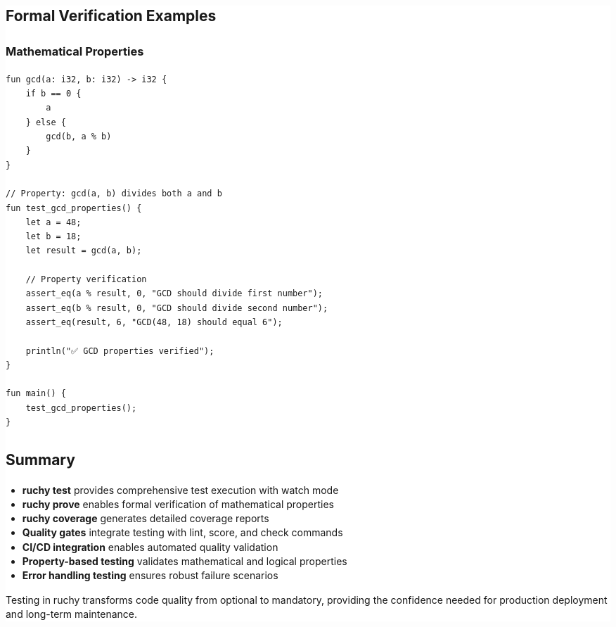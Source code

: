 ## Formal Verification Examples

### Mathematical Properties
```ruchy
fun gcd(a: i32, b: i32) -> i32 {
    if b == 0 {
        a
    } else {
        gcd(b, a % b)
    }
}

// Property: gcd(a, b) divides both a and b
fun test_gcd_properties() {
    let a = 48;
    let b = 18;
    let result = gcd(a, b);
    
    // Property verification
    assert_eq(a % result, 0, "GCD should divide first number");
    assert_eq(b % result, 0, "GCD should divide second number");
    assert_eq(result, 6, "GCD(48, 18) should equal 6");
    
    println("✅ GCD properties verified");
}

fun main() {
    test_gcd_properties();
}
```

## Summary

- **ruchy test** provides comprehensive test execution with watch mode
- **ruchy prove** enables formal verification of mathematical properties
- **ruchy coverage** generates detailed coverage reports  
- **Quality gates** integrate testing with lint, score, and check commands
- **CI/CD integration** enables automated quality validation
- **Property-based testing** validates mathematical and logical properties
- **Error handling testing** ensures robust failure scenarios

Testing in ruchy transforms code quality from optional to mandatory, providing the confidence needed for production deployment and long-term maintenance.